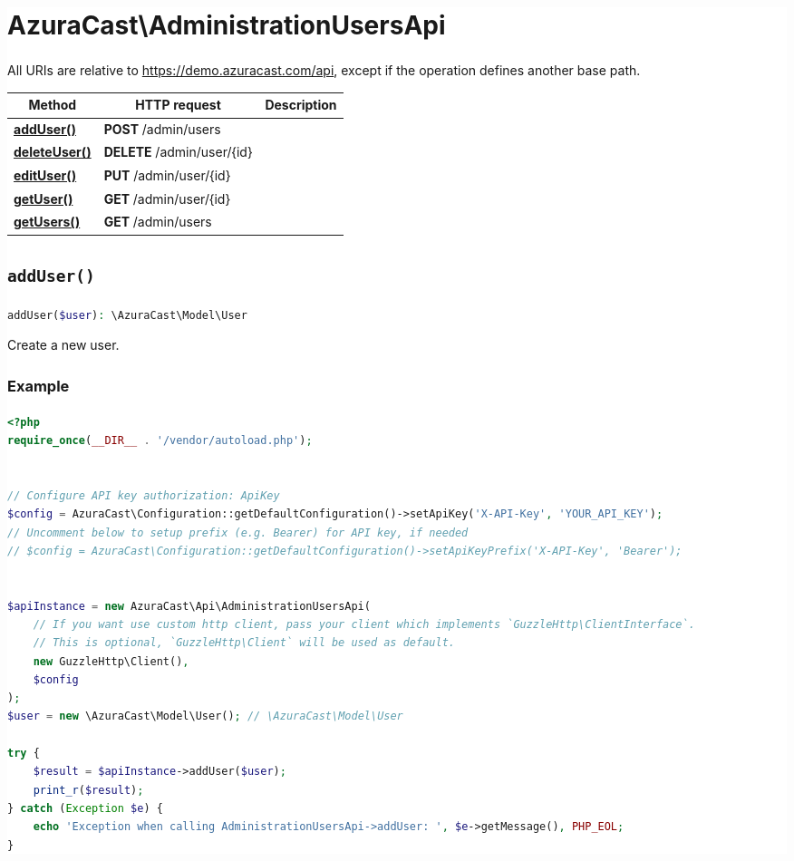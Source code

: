 # AzuraCast\AdministrationUsersApi

All URIs are relative to https://demo.azuracast.com/api, except if the operation defines another base path.

| Method | HTTP request | Description |
| ------------- | ------------- | ------------- |
| [**addUser()**](AdministrationUsersApi.md#addUser) | **POST** /admin/users |  |
| [**deleteUser()**](AdministrationUsersApi.md#deleteUser) | **DELETE** /admin/user/{id} |  |
| [**editUser()**](AdministrationUsersApi.md#editUser) | **PUT** /admin/user/{id} |  |
| [**getUser()**](AdministrationUsersApi.md#getUser) | **GET** /admin/user/{id} |  |
| [**getUsers()**](AdministrationUsersApi.md#getUsers) | **GET** /admin/users |  |


## `addUser()`

```php
addUser($user): \AzuraCast\Model\User
```



Create a new user.

### Example

```php
<?php
require_once(__DIR__ . '/vendor/autoload.php');


// Configure API key authorization: ApiKey
$config = AzuraCast\Configuration::getDefaultConfiguration()->setApiKey('X-API-Key', 'YOUR_API_KEY');
// Uncomment below to setup prefix (e.g. Bearer) for API key, if needed
// $config = AzuraCast\Configuration::getDefaultConfiguration()->setApiKeyPrefix('X-API-Key', 'Bearer');


$apiInstance = new AzuraCast\Api\AdministrationUsersApi(
    // If you want use custom http client, pass your client which implements `GuzzleHttp\ClientInterface`.
    // This is optional, `GuzzleHttp\Client` will be used as default.
    new GuzzleHttp\Client(),
    $config
);
$user = new \AzuraCast\Model\User(); // \AzuraCast\Model\User

try {
    $result = $apiInstance->addUser($user);
    print_r($result);
} catch (Exception $e) {
    echo 'Exception when calling AdministrationUsersApi->addUser: ', $e->getMessage(), PHP_EOL;
}
```
